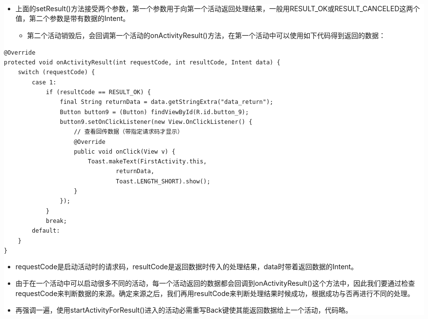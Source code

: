 *   上面的setResult()方法接受两个参数，第一个参数用于向第一个活动返回处理结果，一般用RESULT\_OK或RESULT\_CANCELED这两个值，第二个参数是带有数据的Intent。
    
    *   第二个活动销毁后，会回调第一个活动的onActivityResult()方法，在第一个活动中可以使用如下代码得到返回的数据：
        

~~~
@Override
protected void onActivityResult(int requestCode, int resultCode, Intent data) {
    switch (requestCode) {
        case 1:
            if (resultCode == RESULT_OK) {
                final String returnData = data.getStringExtra("data_return");
                Button button9 = (Button) findViewById(R.id.button_9);
                button9.setOnClickListener(new View.OnClickListener() {
                    // 查看回传数据（带指定请求码才显示）
                    @Override
                    public void onClick(View v) {
                        Toast.makeText(FirstActivity.this,
                                returnData,
                                Toast.LENGTH_SHORT).show();
                    }
                });
            }
            break;
        default:
    }
}
~~~

*   requestCode是启动活动时的请求码，resultCode是返回数据时传入的处理结果，data时带着返回数据的Intent。
    
*   由于在一个活动中可以启动很多不同的活动，每一个活动返回的数据都会回调到onActivityResult()这个方法中，因此我们要通过检查requestCode来判断数据的来源。确定来源之后，我们再用resultCode来判断处理结果时候成功，根据成功与否再进行不同的处理。
    
*   再强调一遍，使用startActivityForResult()进入的活动必需重写Back键使其能返回数据给上一个活动，代码略。
